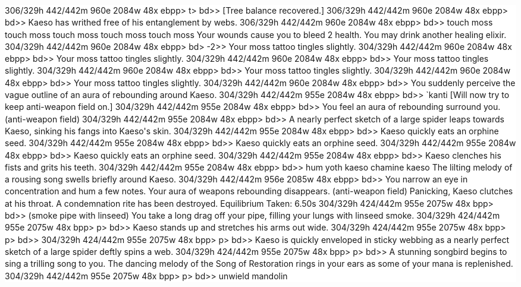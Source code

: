 306/329h 442/442m 960e 2084w 48x ebpp> t> bd>> 
[Tree balance recovered.]
306/329h 442/442m 960e 2084w 48x ebpp> bd>> 
Kaeso has writhed free of his entanglement by webs.
306/329h 442/442m 960e 2084w 48x ebpp> bd>> 
touch moss
touch moss
touch moss
touch moss
touch moss
Your wounds cause you to bleed 2 health.
You may drink another healing elixir.
304/329h 442/442m 960e 2084w 48x ebpp> bd> -2>> Your moss tattoo tingles slightly.
304/329h 442/442m 960e 2084w 48x ebpp> bd>> 
Your moss tattoo tingles slightly.
304/329h 442/442m 960e 2084w 48x ebpp> bd>> 
Your moss tattoo tingles slightly.
304/329h 442/442m 960e 2084w 48x ebpp> bd>> 
Your moss tattoo tingles slightly.
304/329h 442/442m 960e 2084w 48x ebpp> bd>> 
Your moss tattoo tingles slightly.
304/329h 442/442m 960e 2084w 48x ebpp> bd>> 
You suddenly perceive the vague outline of an aura of rebounding around Kaeso.
304/329h 442/442m 955e 2084w 48x ebpp> bd>> 
`kanti
[Will now try to keep anti-weapon field on.]
304/329h 442/442m 955e 2084w 48x ebpp> bd>> 
You feel an aura of rebounding surround you. (anti-weapon field)
304/329h 442/442m 955e 2084w 48x ebpp> bd>> 
A nearly perfect sketch of a large spider leaps towards Kaeso, sinking his 
fangs into Kaeso's skin.
304/329h 442/442m 955e 2084w 48x ebpp> bd>> 
Kaeso quickly eats an orphine seed.
304/329h 442/442m 955e 2084w 48x ebpp> bd>> 
Kaeso quickly eats an orphine seed.
304/329h 442/442m 955e 2084w 48x ebpp> bd>> 
Kaeso quickly eats an orphine seed.
304/329h 442/442m 955e 2084w 48x ebpp> bd>> 
Kaeso clenches his fists and grits his teeth.
304/329h 442/442m 955e 2084w 48x ebpp> bd>> 
hum yoth kaeso chamine kaeso
The lilting melody of a rousing song swells briefly around Kaeso.
304/329h 442/442m 956e 2085w 48x ebpp> bd>> You narrow an eye in concentration and hum a few notes.
Your aura of weapons rebounding disappears. (anti-weapon field)
Panicking, Kaeso clutches at his throat.
A condemnation rite has been destroyed.
Equilibrium Taken: 6.50s
304/329h 424/442m 955e 2075w 48x bpp> bd>> (smoke pipe with linseed) 
You take a long drag off your pipe, filling your lungs with linseed smoke.
304/329h 424/442m 955e 2075w 48x bpp> p> bd>> 
Kaeso stands up and stretches his arms out wide.
304/329h 424/442m 955e 2075w 48x bpp> p> bd>> 
304/329h 424/442m 955e 2075w 48x bpp> p> bd>> 
Kaeso is quickly enveloped in sticky webbing as a nearly perfect sketch of a 
large spider deftly spins a web.
304/329h 424/442m 955e 2075w 48x bpp> p> bd>> 
A stunning songbird begins to sing a trilling song to you.
The dancing melody of the Song of Restoration rings in your ears as some of 
your mana is replenished.
304/329h 442/442m 955e 2075w 48x bpp> p> bd>> 
unwield mandolin
